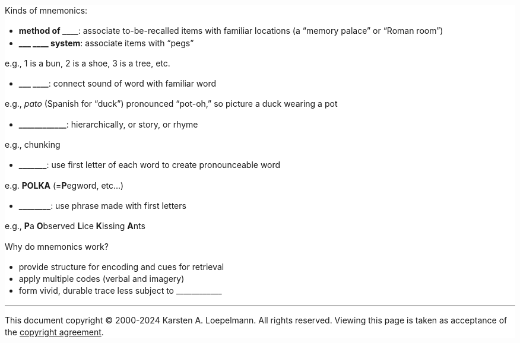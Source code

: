 Kinds of mnemonics:

- **method of ____**: associate to-be-recalled items with familiar locations (a “memory palace” or “Roman room”)
- **___ ____ system**: associate items with “pegs”

e.g., 1 is a bun, 2 is a shoe, 3 is a tree, etc.

- **___ ____**: connect sound of word with familiar word

e.g., _pato_ (Spanish for “duck”) pronounced “pot-oh,” so picture a duck wearing a pot

- **____________**: hierarchically, or story, or rhyme

e.g., chunking

- **_______**: use first letter of each word to create pronounceable word

e.g. **POLKA** (=**P**egword, etc...)

- **________**: use phrase made with first letters

e.g., **P**a **O**bserved **L**ice **K**issing **A**nts

Why do mnemonics work?

- provide structure for encoding and cues for retrieval
- apply multiple codes (verbal and imagery)
- form vivid, durable trace less subject to ____________

---

This document copyright © 2000-2024 Karsten A. Loepelmann. All rights reserved. Viewing this page is taken as acceptance of the [copyright agreement](https://sites.ualberta.ca/~kloepelm/copy.html).